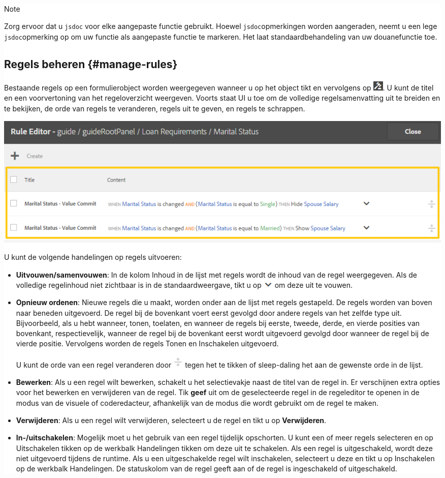>[!NOTE]
>
>Zorg ervoor dat u `jsdoc` voor elke aangepaste functie gebruikt. Hoewel `jsdoc`opmerkingen worden aangeraden, neemt u een lege `jsdoc`opmerking op om uw functie als aangepaste functie te markeren. Het laat standaardbehandeling van uw douanefunctie toe.

## Regels beheren {#manage-rules}

Bestaande regels op een formulierobject worden weergegeven wanneer u op het object tikt en vervolgens op ![bewerkingsregels drukt1](assets/edit-rules1.png). U kunt de titel en een voorvertoning van het regeloverzicht weergeven. Voorts staat UI u toe om de volledige regelsamenvatting uit te breiden en te bekijken, de orde van regels te veranderen, regels uit te geven, en regels te schrappen.

![list-rules](assets/list-rules.png)

U kunt de volgende handelingen op regels uitvoeren:

* **Uitvouwen/samenvouwen**: In de kolom Inhoud in de lijst met regels wordt de inhoud van de regel weergegeven. Als de volledige regelinhoud niet zichtbaar is in de standaardweergave, tikt u op ![uitvouwen-regel-inhoud](assets/expand-rule-content.png) om deze uit te vouwen.

* **Opnieuw ordenen**: Nieuwe regels die u maakt, worden onder aan de lijst met regels gestapeld. De regels worden van boven naar beneden uitgevoerd. De regel bij de bovenkant voert eerst gevolgd door andere regels van het zelfde type uit. Bijvoorbeeld, als u hebt wanneer, tonen, toelaten, en wanneer de regels bij eerste, tweede, derde, en vierde posities van bovenkant, respectievelijk, wanneer de regel bij de bovenkant eerst wordt uitgevoerd gevolgd door wanneer de regel bij de vierde positie. Vervolgens worden de regels Tonen en Inschakelen uitgevoerd.

   U kunt de orde van een regel veranderen door ![soort-lijnen](assets/sort-rules.png) tegen het te tikken of sleep-daling het aan de gewenste orde in de lijst.

* **Bewerken**: Als u een regel wilt bewerken, schakelt u het selectievakje naast de titel van de regel in. Er verschijnen extra opties voor het bewerken en verwijderen van de regel. Tik **geef** uit om de geselecteerde regel in de regeleditor te openen in de modus van de visuele of coderedacteur, afhankelijk van de modus die wordt gebruikt om de regel te maken.

* **Verwijderen**: Als u een regel wilt verwijderen, selecteert u de regel en tikt u op **Verwijderen**.

* **In-/uitschakelen**: Mogelijk moet u het gebruik van een regel tijdelijk opschorten. U kunt een of meer regels selecteren en op Uitschakelen tikken op de werkbalk Handelingen tikken om deze uit te schakelen. Als een regel is uitgeschakeld, wordt deze niet uitgevoerd tijdens de runtime. Als u een uitgeschakelde regel wilt inschakelen, selecteert u deze en tikt u op Inschakelen op de werkbalk Handelingen. De statuskolom van de regel geeft aan of de regel is ingeschakeld of uitgeschakeld.
